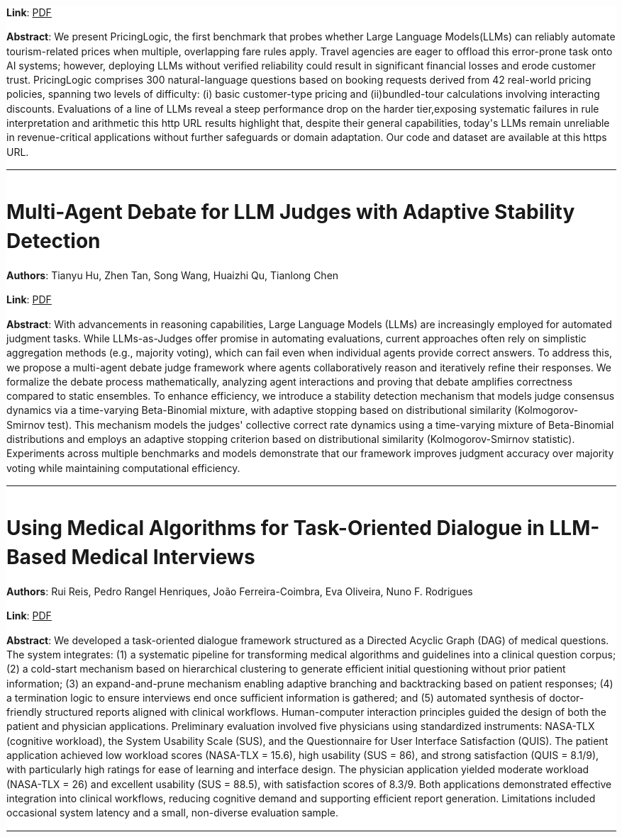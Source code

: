 **Link**: [PDF](https://arxiv.org/pdf/2510.12409)  

**Abstract**: We present PricingLogic, the first benchmark that probes whether Large Language Models(LLMs) can reliably automate tourism-related prices when multiple, overlapping fare rules apply. Travel agencies are eager to offload this error-prone task onto AI systems; however, deploying LLMs without verified reliability could result in significant financial losses and erode customer trust. PricingLogic comprises 300 natural-language questions based on booking requests derived from 42 real-world pricing policies, spanning two levels of difficulty: (i) basic customer-type pricing and (ii)bundled-tour calculations involving interacting discounts. Evaluations of a line of LLMs reveal a steep performance drop on the harder tier,exposing systematic failures in rule interpretation and arithmetic this http URL results highlight that, despite their general capabilities, today's LLMs remain unreliable in revenue-critical applications without further safeguards or domain adaptation. Our code and dataset are available at this https URL. 

---
# Multi-Agent Debate for LLM Judges with Adaptive Stability Detection 

**Authors**: Tianyu Hu, Zhen Tan, Song Wang, Huaizhi Qu, Tianlong Chen  

**Link**: [PDF](https://arxiv.org/pdf/2510.12697)  

**Abstract**: With advancements in reasoning capabilities, Large Language Models (LLMs) are increasingly employed for automated judgment tasks. While LLMs-as-Judges offer promise in automating evaluations, current approaches often rely on simplistic aggregation methods (e.g., majority voting), which can fail even when individual agents provide correct answers. To address this, we propose a multi-agent debate judge framework where agents collaboratively reason and iteratively refine their responses. We formalize the debate process mathematically, analyzing agent interactions and proving that debate amplifies correctness compared to static ensembles. To enhance efficiency, we introduce a stability detection mechanism that models judge consensus dynamics via a time-varying Beta-Binomial mixture, with adaptive stopping based on distributional similarity (Kolmogorov-Smirnov test). This mechanism models the judges' collective correct rate dynamics using a time-varying mixture of Beta-Binomial distributions and employs an adaptive stopping criterion based on distributional similarity (Kolmogorov-Smirnov statistic). Experiments across multiple benchmarks and models demonstrate that our framework improves judgment accuracy over majority voting while maintaining computational efficiency. 

---
# Using Medical Algorithms for Task-Oriented Dialogue in LLM-Based Medical Interviews 

**Authors**: Rui Reis, Pedro Rangel Henriques, João Ferreira-Coimbra, Eva Oliveira, Nuno F. Rodrigues  

**Link**: [PDF](https://arxiv.org/pdf/2510.12490)  

**Abstract**: We developed a task-oriented dialogue framework structured as a Directed Acyclic Graph (DAG) of medical questions. The system integrates: (1) a systematic pipeline for transforming medical algorithms and guidelines into a clinical question corpus; (2) a cold-start mechanism based on hierarchical clustering to generate efficient initial questioning without prior patient information; (3) an expand-and-prune mechanism enabling adaptive branching and backtracking based on patient responses; (4) a termination logic to ensure interviews end once sufficient information is gathered; and (5) automated synthesis of doctor-friendly structured reports aligned with clinical workflows. Human-computer interaction principles guided the design of both the patient and physician applications. Preliminary evaluation involved five physicians using standardized instruments: NASA-TLX (cognitive workload), the System Usability Scale (SUS), and the Questionnaire for User Interface Satisfaction (QUIS). The patient application achieved low workload scores (NASA-TLX = 15.6), high usability (SUS = 86), and strong satisfaction (QUIS = 8.1/9), with particularly high ratings for ease of learning and interface design. The physician application yielded moderate workload (NASA-TLX = 26) and excellent usability (SUS = 88.5), with satisfaction scores of 8.3/9. Both applications demonstrated effective integration into clinical workflows, reducing cognitive demand and supporting efficient report generation. Limitations included occasional system latency and a small, non-diverse evaluation sample. 

---